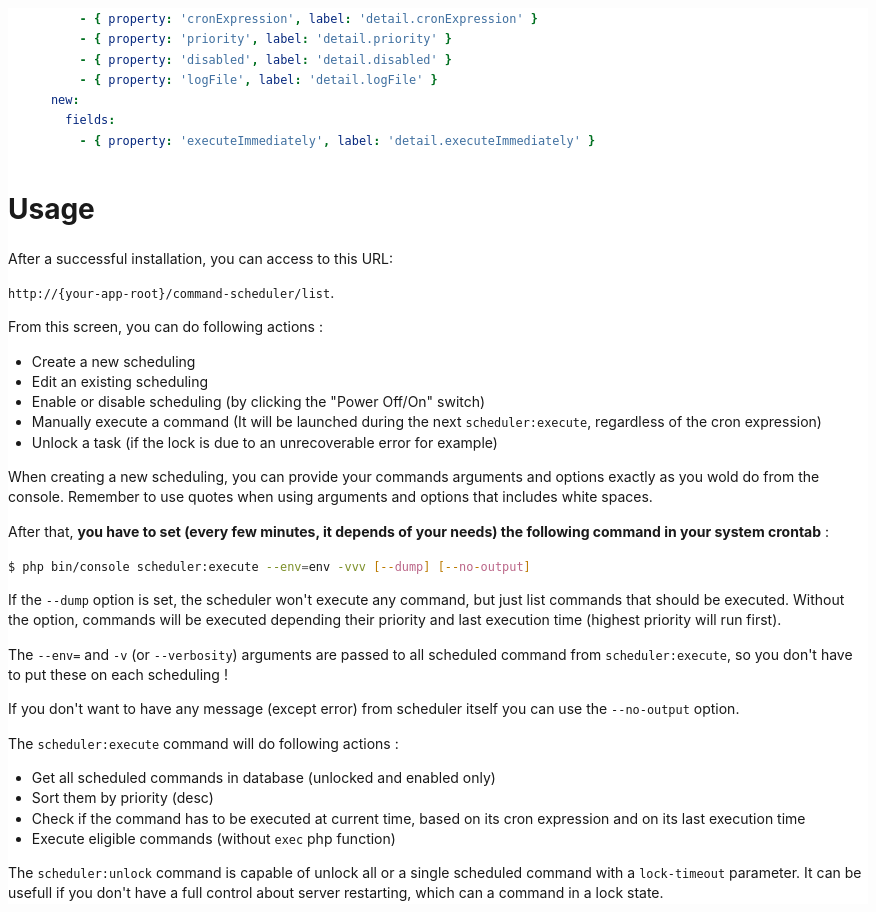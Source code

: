 ```yaml
          - { property: 'cronExpression', label: 'detail.cronExpression' }
          - { property: 'priority', label: 'detail.priority' }
          - { property: 'disabled', label: 'detail.disabled' }
          - { property: 'logFile', label: 'detail.logFile' }
      new:
        fields:
          - { property: 'executeImmediately', label: 'detail.executeImmediately' }
```

Usage
============

After a successful installation, you can access to this URL:

`http://{your-app-root}/command-scheduler/list`.

From this screen, you can do following actions :
  - Create a new scheduling
  - Edit an existing scheduling
  - Enable or disable scheduling (by clicking the "Power Off/On" switch)
  - Manually execute a command (It will be launched during the next `scheduler:execute`, regardless of the cron expression)
  - Unlock a task (if the lock is due to an unrecoverable error for example)
  
When creating a new scheduling, you can provide your commands arguments and options exactly as you wold do from the console. Remember to use quotes when using arguments and options that includes white spaces.

After that, **you have to set (every few minutes, it depends of your needs) the following command in your system crontab** :
``` bash
$ php bin/console scheduler:execute --env=env -vvv [--dump] [--no-output]
```

If the `--dump` option is set, the scheduler won't execute any command, but just list commands that should be executed.
Without the option, commands will be executed depending their priority and last execution time (highest priority will run first).

The `--env=` and `-v` (or `--verbosity`) arguments are passed to all scheduled command from `scheduler:execute`, so you don't have to put these on each scheduling !

If you don't want to have any message (except error) from scheduler itself you can use the `--no-output` option.

The `scheduler:execute` command will do following actions :
  - Get all scheduled commands in database (unlocked and enabled only)
  - Sort them by priority (desc)
  - Check if the command has to be executed at current time, based on its cron expression and on its last execution time
  - Execute eligible commands (without `exec` php function)

The `scheduler:unlock` command is capable of unlock all or a single scheduled command with a `lock-timeout` parameter.
It can be usefull if you don't have a full control about server restarting, which can a command in a lock state.
